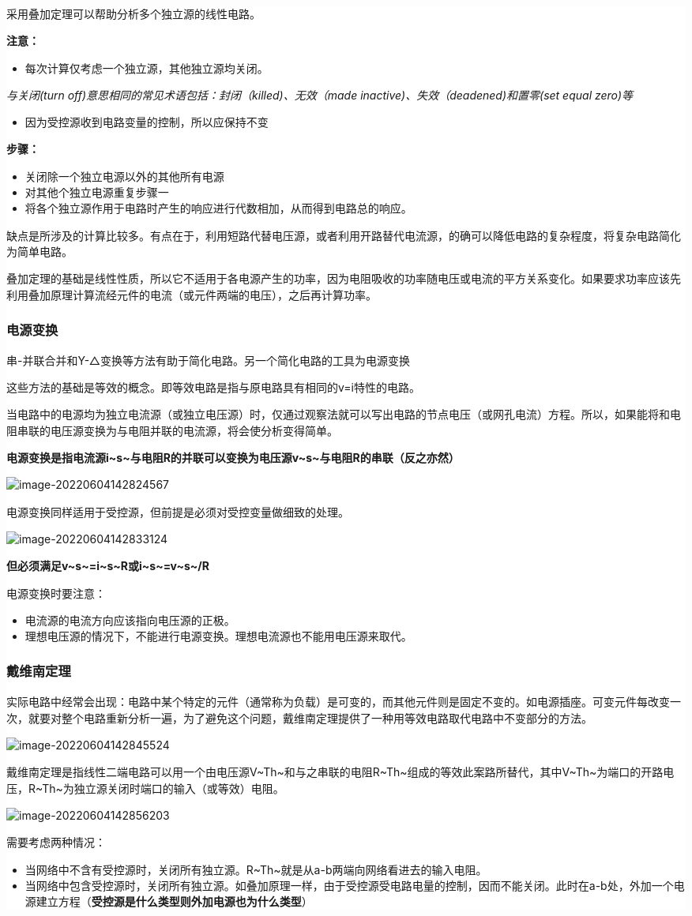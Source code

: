 采用叠加定理可以帮助分析多个独立源的线性电路。

**注意：**

- 每次计算仅考虑一个独立源，其他独立源均关闭。

*与关闭(turn off)意思相同的常见术语包括：封闭（killed)、无效（made inactive)、失效（deadened)和置零(set equal zero)等*

- 因为受控源收到电路变量的控制，所以应保持不变

**步骤：**

- 关闭除一个独立电源以外的其他所有电源
- 对其他个独立电源重复步骤一
- 将各个独立源作用于电路时产生的响应进行代数相加，从而得到电路总的响应。

缺点是所涉及的计算比较多。有点在于，利用短路代替电压源，或者利用开路替代电流源，的确可以降低电路的复杂程度，将复杂电路简化为简单电路。

叠加定理的基础是线性性质，所以它不适用于各电源产生的功率，因为电阻吸收的功率随电压或电流的平方关系变化。如果要求功率应该先利用叠加原理计算流经元件的电流（或元件两端的电压），之后再计算功率。

### 电源变换

串-并联合并和Y-△变换等方法有助于简化电路。另一个简化电路的工具为电源变换

这些方法的基础是等效的概念。即等效电路是指与原电路具有相同的v=i特性的电路。

当电路中的电源均为独立电流源（或独立电压源）时，仅通过观察法就可以写出电路的节点电压（或网孔电流）方程。所以，如果能将和电阻串联的电压源变换为与电阻并联的电流源，将会使分析变得简单。

**电源变换是指电流源i~s~与电阻R的并联可以变换为电压源v~s~与电阻R的串联（反之亦然）**

![image-20220604142824567](G:\typoraimg\img/20220604142824.png)

电源变换同样适用于受控源，但前提是必须对受控变量做细致的处理。

![image-20220604142833124](G:\typoraimg\img/20220604142833.png)

**但必须满足v~s~=i~s~R或i~s~=v~s~/R**

电源变换时要注意：

- 电流源的电流方向应该指向电压源的正极。
- 理想电压源的情况下，不能进行电源变换。理想电流源也不能用电压源来取代。

### 戴维南定理

实际电路中经常会出现：电路中某个特定的元件（通常称为负载）是可变的，而其他元件则是固定不变的。如电源插座。可变元件每改变一次，就要对整个电路重新分析一遍，为了避免这个问题，戴维南定理提供了一种用等效电路取代电路中不变部分的方法。

![image-20220604142845524](G:\typoraimg\img/20220604142845.png)

戴维南定理是指线性二端电路可以用一个由电压源V~Th~和与之串联的电阻R~Th~组成的等效此案路所替代，其中V~Th~为端口的开路电压，R~Th~为独立源关闭时端口的输入（或等效）电阻。

![image-20220604142856203](G:\typoraimg\img/20220604142856.png)

需要考虑两种情况：

- 当网络中不含有受控源时，关闭所有独立源。R~Th~就是从a-b两端向网络看进去的输入电阻。
- 当网络中包含受控源时，关闭所有独立源。如叠加原理一样，由于受控源受电路电量的控制，因而不能关闭。此时在a-b处，外加一个电源建立方程（**受控源是什么类型则外加电源也为什么类型**）

